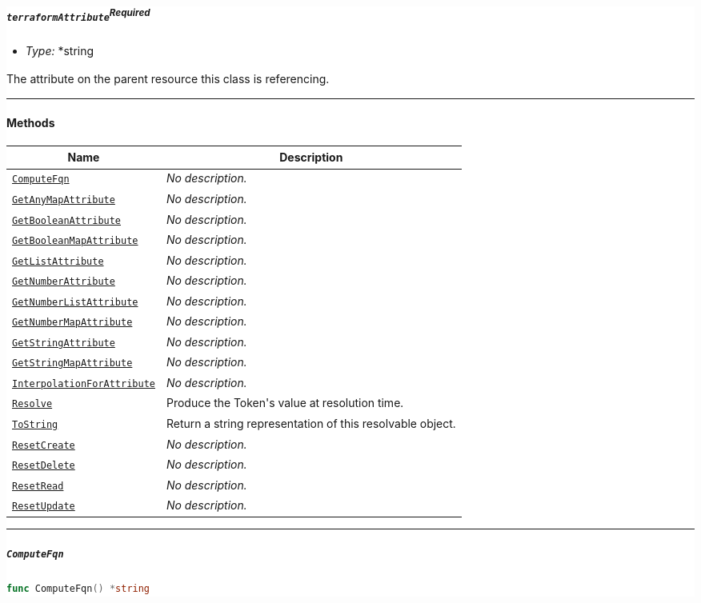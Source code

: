 ##### `terraformAttribute`<sup>Required</sup> <a name="terraformAttribute" id="@cdktf/provider-azurerm.apiManagementAuthorizationServer.ApiManagementAuthorizationServerTimeoutsOutputReference.Initializer.parameter.terraformAttribute"></a>

- *Type:* *string

The attribute on the parent resource this class is referencing.

---

#### Methods <a name="Methods" id="Methods"></a>

| **Name** | **Description** |
| --- | --- |
| <code><a href="#@cdktf/provider-azurerm.apiManagementAuthorizationServer.ApiManagementAuthorizationServerTimeoutsOutputReference.computeFqn">ComputeFqn</a></code> | *No description.* |
| <code><a href="#@cdktf/provider-azurerm.apiManagementAuthorizationServer.ApiManagementAuthorizationServerTimeoutsOutputReference.getAnyMapAttribute">GetAnyMapAttribute</a></code> | *No description.* |
| <code><a href="#@cdktf/provider-azurerm.apiManagementAuthorizationServer.ApiManagementAuthorizationServerTimeoutsOutputReference.getBooleanAttribute">GetBooleanAttribute</a></code> | *No description.* |
| <code><a href="#@cdktf/provider-azurerm.apiManagementAuthorizationServer.ApiManagementAuthorizationServerTimeoutsOutputReference.getBooleanMapAttribute">GetBooleanMapAttribute</a></code> | *No description.* |
| <code><a href="#@cdktf/provider-azurerm.apiManagementAuthorizationServer.ApiManagementAuthorizationServerTimeoutsOutputReference.getListAttribute">GetListAttribute</a></code> | *No description.* |
| <code><a href="#@cdktf/provider-azurerm.apiManagementAuthorizationServer.ApiManagementAuthorizationServerTimeoutsOutputReference.getNumberAttribute">GetNumberAttribute</a></code> | *No description.* |
| <code><a href="#@cdktf/provider-azurerm.apiManagementAuthorizationServer.ApiManagementAuthorizationServerTimeoutsOutputReference.getNumberListAttribute">GetNumberListAttribute</a></code> | *No description.* |
| <code><a href="#@cdktf/provider-azurerm.apiManagementAuthorizationServer.ApiManagementAuthorizationServerTimeoutsOutputReference.getNumberMapAttribute">GetNumberMapAttribute</a></code> | *No description.* |
| <code><a href="#@cdktf/provider-azurerm.apiManagementAuthorizationServer.ApiManagementAuthorizationServerTimeoutsOutputReference.getStringAttribute">GetStringAttribute</a></code> | *No description.* |
| <code><a href="#@cdktf/provider-azurerm.apiManagementAuthorizationServer.ApiManagementAuthorizationServerTimeoutsOutputReference.getStringMapAttribute">GetStringMapAttribute</a></code> | *No description.* |
| <code><a href="#@cdktf/provider-azurerm.apiManagementAuthorizationServer.ApiManagementAuthorizationServerTimeoutsOutputReference.interpolationForAttribute">InterpolationForAttribute</a></code> | *No description.* |
| <code><a href="#@cdktf/provider-azurerm.apiManagementAuthorizationServer.ApiManagementAuthorizationServerTimeoutsOutputReference.resolve">Resolve</a></code> | Produce the Token's value at resolution time. |
| <code><a href="#@cdktf/provider-azurerm.apiManagementAuthorizationServer.ApiManagementAuthorizationServerTimeoutsOutputReference.toString">ToString</a></code> | Return a string representation of this resolvable object. |
| <code><a href="#@cdktf/provider-azurerm.apiManagementAuthorizationServer.ApiManagementAuthorizationServerTimeoutsOutputReference.resetCreate">ResetCreate</a></code> | *No description.* |
| <code><a href="#@cdktf/provider-azurerm.apiManagementAuthorizationServer.ApiManagementAuthorizationServerTimeoutsOutputReference.resetDelete">ResetDelete</a></code> | *No description.* |
| <code><a href="#@cdktf/provider-azurerm.apiManagementAuthorizationServer.ApiManagementAuthorizationServerTimeoutsOutputReference.resetRead">ResetRead</a></code> | *No description.* |
| <code><a href="#@cdktf/provider-azurerm.apiManagementAuthorizationServer.ApiManagementAuthorizationServerTimeoutsOutputReference.resetUpdate">ResetUpdate</a></code> | *No description.* |

---

##### `ComputeFqn` <a name="ComputeFqn" id="@cdktf/provider-azurerm.apiManagementAuthorizationServer.ApiManagementAuthorizationServerTimeoutsOutputReference.computeFqn"></a>

```go
func ComputeFqn() *string
```
